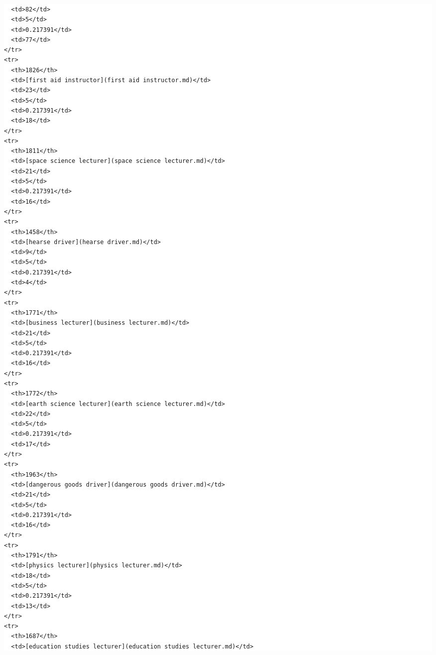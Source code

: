       <td>82</td>
      <td>5</td>
      <td>0.217391</td>
      <td>77</td>
    </tr>
    <tr>
      <th>1826</th>
      <td>[first aid instructor](first aid instructor.md)</td>
      <td>23</td>
      <td>5</td>
      <td>0.217391</td>
      <td>18</td>
    </tr>
    <tr>
      <th>1811</th>
      <td>[space science lecturer](space science lecturer.md)</td>
      <td>21</td>
      <td>5</td>
      <td>0.217391</td>
      <td>16</td>
    </tr>
    <tr>
      <th>1458</th>
      <td>[hearse driver](hearse driver.md)</td>
      <td>9</td>
      <td>5</td>
      <td>0.217391</td>
      <td>4</td>
    </tr>
    <tr>
      <th>1771</th>
      <td>[business lecturer](business lecturer.md)</td>
      <td>21</td>
      <td>5</td>
      <td>0.217391</td>
      <td>16</td>
    </tr>
    <tr>
      <th>1772</th>
      <td>[earth science lecturer](earth science lecturer.md)</td>
      <td>22</td>
      <td>5</td>
      <td>0.217391</td>
      <td>17</td>
    </tr>
    <tr>
      <th>1963</th>
      <td>[dangerous goods driver](dangerous goods driver.md)</td>
      <td>21</td>
      <td>5</td>
      <td>0.217391</td>
      <td>16</td>
    </tr>
    <tr>
      <th>1791</th>
      <td>[physics lecturer](physics lecturer.md)</td>
      <td>18</td>
      <td>5</td>
      <td>0.217391</td>
      <td>13</td>
    </tr>
    <tr>
      <th>1687</th>
      <td>[education studies lecturer](education studies lecturer.md)</td>